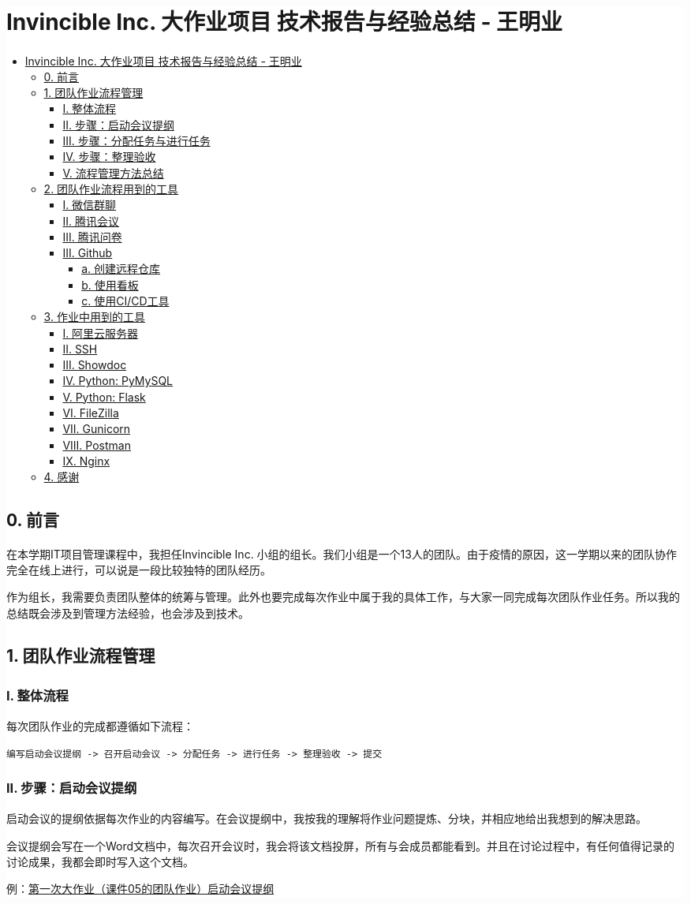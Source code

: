 # Invincible Inc. 大作业项目 技术报告与经验总结 - 王明业

- [Invincible Inc. 大作业项目 技术报告与经验总结 - 王明业](#invincible-inc-大作业项目-技术报告与经验总结---王明业)
  - [0. 前言](#0-前言)
  - [1. 团队作业流程管理](#1-团队作业流程管理)
    - [I. 整体流程](#i-整体流程)
    - [II. 步骤：启动会议提纲](#ii-步骤启动会议提纲)
    - [III. 步骤：分配任务与进行任务](#iii-步骤分配任务与进行任务)
    - [IV. 步骤：整理验收](#iv-步骤整理验收)
    - [V. 流程管理方法总结](#v-流程管理方法总结)
  - [2. 团队作业流程用到的工具](#2-团队作业流程用到的工具)
    - [I. 微信群聊](#i-微信群聊)
    - [II. 腾讯会议](#ii-腾讯会议)
    - [III. 腾讯问卷](#iii-腾讯问卷)
    - [III. Github](#iii-github)
      - [a. 创建远程仓库](#a-创建远程仓库)
      - [b. 使用看板](#b-使用看板)
      - [c. 使用CI/CD工具](#c-使用cicd工具)
  - [3. 作业中用到的工具](#3-作业中用到的工具)
    - [I. 阿里云服务器](#i-阿里云服务器)
    - [II. SSH](#ii-ssh)
    - [III. Showdoc](#iii-showdoc)
    - [IV. Python: PyMySQL](#iv-python-pymysql)
    - [V. Python: Flask](#v-python-flask)
    - [VI. FileZilla](#vi-filezilla)
    - [VII. Gunicorn](#vii-gunicorn)
    - [VIII. Postman](#viii-postman)
    - [IX. Nginx](#ix-nginx)
  - [4. 感谢](#4-感谢)

## 0. 前言
在本学期IT项目管理课程中，我担任Invincible Inc. 小组的组长。我们小组是一个13人的团队。由于疫情的原因，这一学期以来的团队协作完全在线上进行，可以说是一段比较独特的团队经历。

作为组长，我需要负责团队整体的统筹与管理。此外也要完成每次作业中属于我的具体工作，与大家一同完成每次团队作业任务。所以我的总结既会涉及到管理方法经验，也会涉及到技术。

## 1. 团队作业流程管理

### I. 整体流程
每次团队作业的完成都遵循如下流程：

```
编写启动会议提纲 -> 召开启动会议 -> 分配任务 -> 进行任务 -> 整理验收 -> 提交
```

### II. 步骤：启动会议提纲
启动会议的提纲依据每次作业的内容编写。在会议提纲中，我按我的理解将作业问题提炼、分块，并相应地给出我想到的解决思路。

会议提纲会写在一个Word文档中，每次召开会议时，我会将该文档投屏，所有与会成员都能看到。并且在讨论过程中，有任何值得记录的讨论成果，我都会即时写入这个文档。

例：[第一次大作业（课件05的团队作业）启动会议提纲](https://docs.qq.com/doc/DYkdNT2xxc1dpaGdZ)
